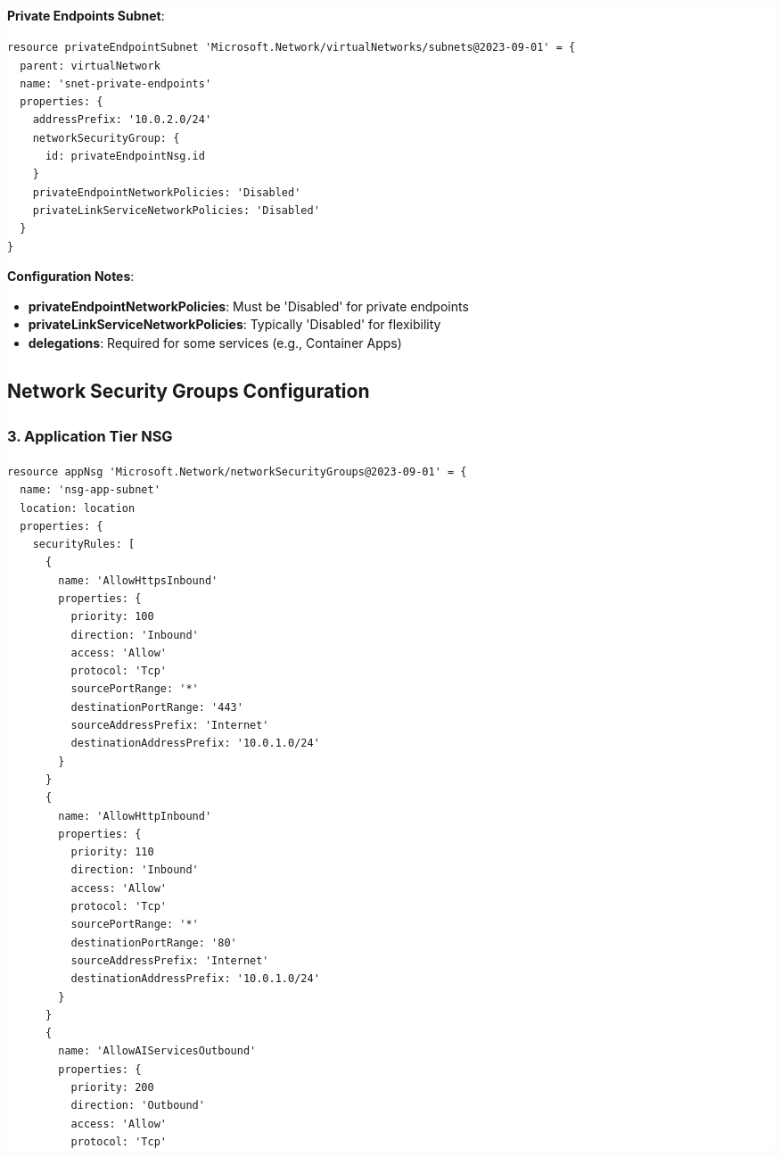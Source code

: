 **Private Endpoints Subnet**:
```bicep
resource privateEndpointSubnet 'Microsoft.Network/virtualNetworks/subnets@2023-09-01' = {
  parent: virtualNetwork
  name: 'snet-private-endpoints'
  properties: {
    addressPrefix: '10.0.2.0/24'
    networkSecurityGroup: {
      id: privateEndpointNsg.id
    }
    privateEndpointNetworkPolicies: 'Disabled'
    privateLinkServiceNetworkPolicies: 'Disabled'
  }
}
```

**Configuration Notes**:
- **privateEndpointNetworkPolicies**: Must be 'Disabled' for private endpoints
- **privateLinkServiceNetworkPolicies**: Typically 'Disabled' for flexibility
- **delegations**: Required for some services (e.g., Container Apps)

## Network Security Groups Configuration

### 3. Application Tier NSG

```bicep
resource appNsg 'Microsoft.Network/networkSecurityGroups@2023-09-01' = {
  name: 'nsg-app-subnet'
  location: location
  properties: {
    securityRules: [
      {
        name: 'AllowHttpsInbound'
        properties: {
          priority: 100
          direction: 'Inbound'
          access: 'Allow'
          protocol: 'Tcp'
          sourcePortRange: '*'
          destinationPortRange: '443'
          sourceAddressPrefix: 'Internet'
          destinationAddressPrefix: '10.0.1.0/24'
        }
      }
      {
        name: 'AllowHttpInbound'
        properties: {
          priority: 110
          direction: 'Inbound'
          access: 'Allow'
          protocol: 'Tcp'
          sourcePortRange: '*'
          destinationPortRange: '80'
          sourceAddressPrefix: 'Internet'
          destinationAddressPrefix: '10.0.1.0/24'
        }
      }
      {
        name: 'AllowAIServicesOutbound'
        properties: {
          priority: 200
          direction: 'Outbound'
          access: 'Allow'
          protocol: 'Tcp'
```